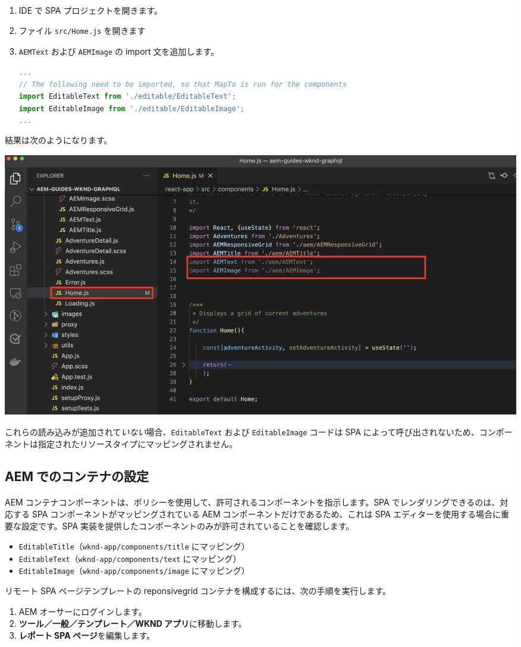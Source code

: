 1. IDE で SPA プロジェクトを開きます。
1. ファイル `src/Home.js` を開きます
1. `AEMText` および `AEMImage` の import 文を追加します。

   ```javascript
   ...
   // The following need to be imported, so that MapTo is run for the components
   import EditableText from './editable/EditableText';
   import EditableImage from './editable/EditableImage';
   ...
   ```

結果は次のようになります。

![Home.js](./assets/spa-container-component/home-js-imports.png)

これらの読み込みが追加されて&#x200B;_いない_&#x200B;場合、`EditableText` および `EditableImage` コードは SPA によって呼び出されないため、コンポーネントは指定されたリソースタイプにマッピングされません。

## AEM でのコンテナの設定

AEM コンテナコンポーネントは、ポリシーを使用して、許可されるコンポーネントを指示します。SPA でレンダリングできるのは、対応する SPA コンポーネントがマッピングされている AEM コンポーネントだけであるため、これは SPA エディターを使用する場合に重要な設定です。SPA 実装を提供したコンポーネントのみが許可されていることを確認します。

* `EditableTitle`（`wknd-app/components/title` にマッピング）
* `EditableText`（`wknd-app/components/text` にマッピング）
* `EditableImage`（`wknd-app/components/image` にマッピング）

リモート SPA ページテンプレートの reponsivegrid コンテナを構成するには、次の手順を実行します。

1. AEM オーサーにログインします。
1. __ツール／一般／テンプレート／WKND アプリ__&#x200B;に移動します。
1. __レポート SPA ページ__&#x200B;を編集します。
